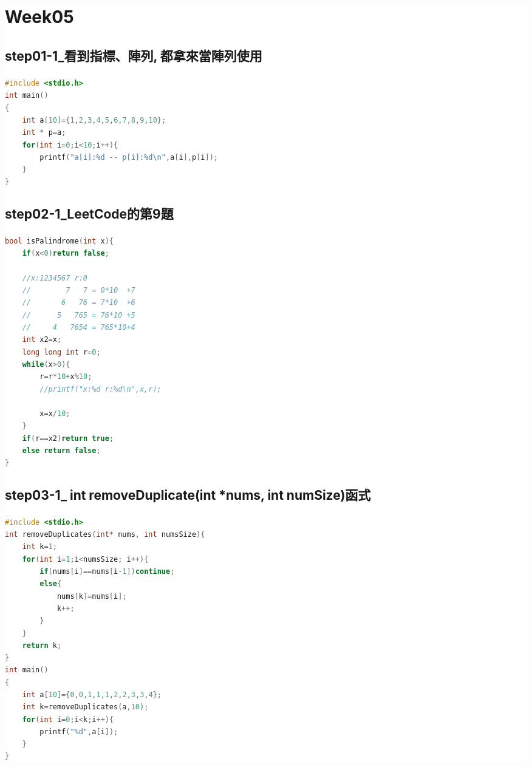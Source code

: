 # Week05
## step01-1_看到指標、陣列, 都拿來當陣列使用
```cpp
#include <stdio.h>
int main()
{
    int a[10]={1,2,3,4,5,6,7,8,9,10};
    int * p=a;
    for(int i=0;i<10;i++){
        printf("a[i]:%d -- p[i]:%d\n",a[i],p[i]);
    }
}
```
## step02-1_LeetCode的第9題
```cpp
bool isPalindrome(int x){
    if(x<0)return false;

    //x:1234567 r:0
    //        7   7 = 0*10  +7
    //       6   76 = 7*10  +6
    //      5   765 = 76*10 +5
    //     4   7654 = 765*10+4
    int x2=x;
    long long int r=0;
    while(x>0){
        r=r*10+x%10;
        //printf("x:%d r:%d\n",x,r);

        x=x/10;
    }
    if(r==x2)return true;
    else return false;
}
```
## step03-1_ int removeDuplicate(int *nums, int numSize)函式
```cpp
#include <stdio.h>
int removeDuplicates(int* nums, int numsSize){
    int k=1;
    for(int i=1;i<numsSize; i++){
        if(nums[i]==nums[i-1])continue;
        else{
            nums[k]=nums[i];
            k++;
        }
    }
    return k;
}
int main()
{
    int a[10]={0,0,1,1,1,2,2,3,3,4};
    int k=removeDuplicates(a,10);
    for(int i=0;i<k;i++){
        printf("%d",a[i]);
    }
}
```